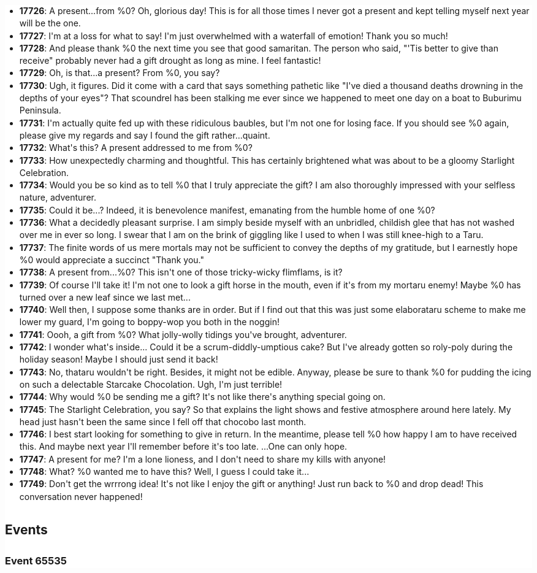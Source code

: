 - **17726**: A present...from %0? Oh, glorious day! This is for all those times I never got a present and kept telling myself next year will be the one.
- **17727**: I'm at a loss for what to say! I'm just overwhelmed with a waterfall of emotion! Thank you so much!
- **17728**: And please thank %0 the next time you see that good samaritan. The person who said, "'Tis better to give than receive" probably never had a gift drought as long as mine. I feel fantastic!
- **17729**: Oh, is that...a present? From %0, you say?
- **17730**: Ugh, it figures. Did it come with a card that says something pathetic like "I've died a thousand deaths drowning in the depths of your eyes"? That scoundrel has been stalking me ever since we happened to meet one day on a boat to Buburimu Peninsula.
- **17731**: I'm actually quite fed up with these ridiculous baubles, but I'm not one for losing face. If you should see %0 again, please give my regards and say I found the gift rather...quaint.
- **17732**: What's this? A present addressed to me from %0?
- **17733**: How unexpectedly charming and thoughtful. This has certainly brightened what was about to be a gloomy Starlight Celebration.
- **17734**: Would you be so kind as to tell %0 that I truly appreciate the gift? I am also thoroughly impressed with your selfless nature, adventurer.
- **17735**: Could it be...? Indeed, it is benevolence manifest, emanating from the humble home of one %0?
- **17736**: What a decidedly pleasant surprise. I am simply beside myself with an unbridled, childish glee that has not washed over me in ever so long. I swear that I am on the brink of giggling like I used to when I was still knee-high to a Taru.
- **17737**: The finite words of us mere mortals may not be sufficient to convey the depths of my gratitude, but I earnestly hope %0 would appreciate a succinct "Thank you."
- **17738**: A present from...%0? This isn't one of those tricky-wicky flimflams, is it?
- **17739**: Of course I'll take it! I'm not one to look a gift horse in the mouth, even if it's from my mortaru enemy! Maybe %0 has turned over a new leaf since we last met...
- **17740**: Well then, I suppose some thanks are in order. But if I find out that this was just some elaborataru scheme to make me lower my guard, I'm going to boppy-wop you both in the noggin!
- **17741**: Oooh, a gift from %0? What jolly-wolly tidings you've brought, adventurer.
- **17742**: I wonder what's inside... Could it be a scrum-diddly-umptious cake? But I've already gotten so roly-poly during the holiday season! Maybe I should just send it back!
- **17743**: No, thataru wouldn't be right. Besides, it might not be edible. Anyway, please be sure to thank %0 for pudding the icing on such a delectable Starcake Chocolation. Ugh, I'm just terrible!
- **17744**: Why would %0 be sending me a gift? It's not like there's anything special going on.
- **17745**: The Starlight Celebration, you say? So that explains the light shows and festive atmosphere around here lately. My head just hasn't been the same since I fell off that chocobo last month.
- **17746**: I best start looking for something to give in return. In the meantime, please tell %0 how happy I am to have received this. And maybe next year I'll remember before it's too late. <Sigh>...One can only hope.
- **17747**: A present for me? I'm a lone lioness, and I don't need to share my kills with anyone!
- **17748**: What? %0 wanted me to have this? Well, I guess I could take it...
- **17749**: Don't get the wrrrong idea! It's not like I enjoy the gift or anything! Just run back to %0 and drop dead! This conversation never happened!

## Events

### Event 65535

